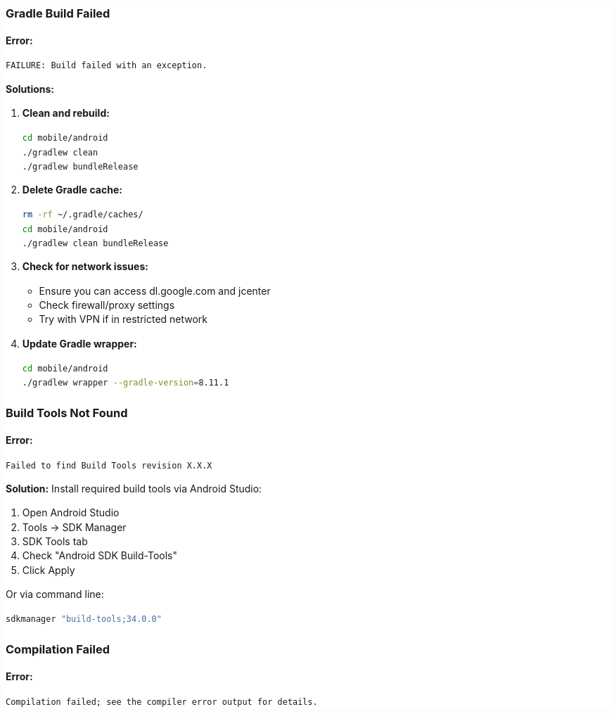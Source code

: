 ### Gradle Build Failed

**Error:**
```
FAILURE: Build failed with an exception.
```

**Solutions:**

1. **Clean and rebuild:**
   ```bash
   cd mobile/android
   ./gradlew clean
   ./gradlew bundleRelease
   ```

2. **Delete Gradle cache:**
   ```bash
   rm -rf ~/.gradle/caches/
   cd mobile/android
   ./gradlew clean bundleRelease
   ```

3. **Check for network issues:**
   - Ensure you can access dl.google.com and jcenter
   - Check firewall/proxy settings
   - Try with VPN if in restricted network

4. **Update Gradle wrapper:**
   ```bash
   cd mobile/android
   ./gradlew wrapper --gradle-version=8.11.1
   ```

### Build Tools Not Found

**Error:**
```
Failed to find Build Tools revision X.X.X
```

**Solution:**
Install required build tools via Android Studio:
1. Open Android Studio
2. Tools → SDK Manager
3. SDK Tools tab
4. Check "Android SDK Build-Tools"
5. Click Apply

Or via command line:
```bash
sdkmanager "build-tools;34.0.0"
```

### Compilation Failed

**Error:**
```
Compilation failed; see the compiler error output for details.
```
